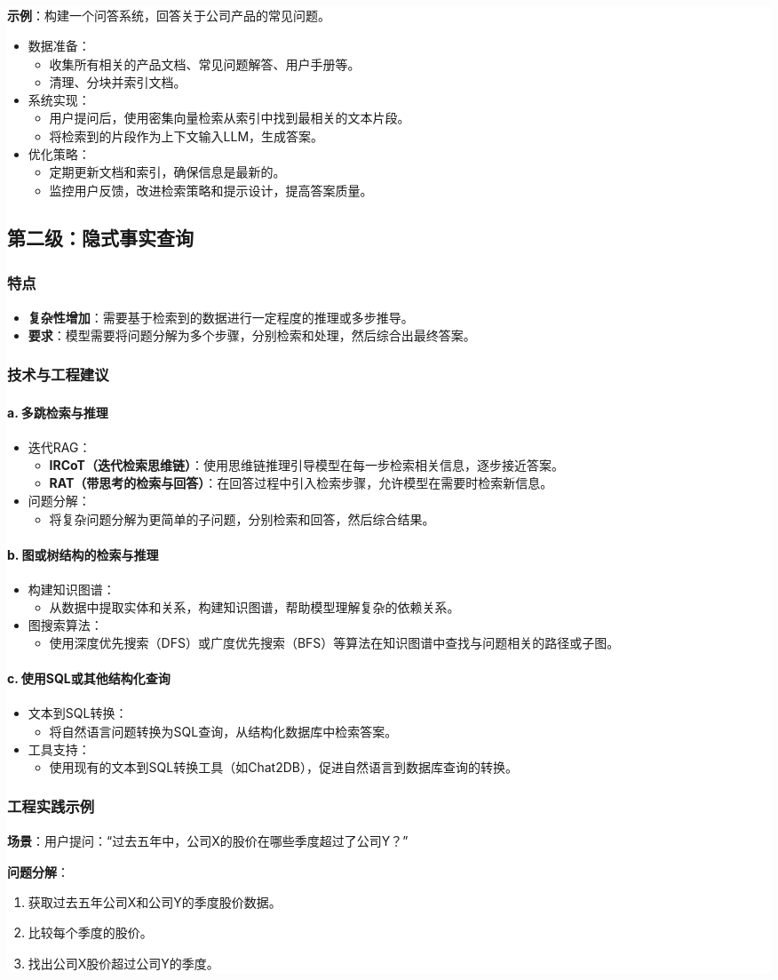**示例**：构建一个问答系统，回答关于公司产品的常见问题。

- 数据准备：
  - 收集所有相关的产品文档、常见问题解答、用户手册等。
  - 清理、分块并索引文档。
- 系统实现：
  - 用户提问后，使用密集向量检索从索引中找到最相关的文本片段。
  - 将检索到的片段作为上下文输入LLM，生成答案。
- 优化策略：
  - 定期更新文档和索引，确保信息是最新的。
  - 监控用户反馈，改进检索策略和提示设计，提高答案质量。

## 第二级：隐式事实查询

### 特点

- **复杂性增加**：需要基于检索到的数据进行一定程度的推理或多步推导。
- **要求**：模型需要将问题分解为多个步骤，分别检索和处理，然后综合出最终答案。

### 技术与工程建议

#### a. 多跳检索与推理

- 迭代RAG：
  - **IRCoT（迭代检索思维链）**：使用思维链推理引导模型在每一步检索相关信息，逐步接近答案。
  - **RAT（带思考的检索与回答）**：在回答过程中引入检索步骤，允许模型在需要时检索新信息。
- 问题分解：
  - 将复杂问题分解为更简单的子问题，分别检索和回答，然后综合结果。

#### b. 图或树结构的检索与推理

- 构建知识图谱：
  - 从数据中提取实体和关系，构建知识图谱，帮助模型理解复杂的依赖关系。
- 图搜索算法：
  - 使用深度优先搜索（DFS）或广度优先搜索（BFS）等算法在知识图谱中查找与问题相关的路径或子图。

#### c. 使用SQL或其他结构化查询

- 文本到SQL转换：
  - 将自然语言问题转换为SQL查询，从结构化数据库中检索答案。
- 工具支持：
  - 使用现有的文本到SQL转换工具（如Chat2DB），促进自然语言到数据库查询的转换。

### 工程实践示例

**场景**：用户提问：“过去五年中，公司X的股价在哪些季度超过了公司Y？”

**问题分解**：

1. 获取过去五年公司X和公司Y的季度股价数据。

2. 比较每个季度的股价。

3. 找出公司X股价超过公司Y的季度。
